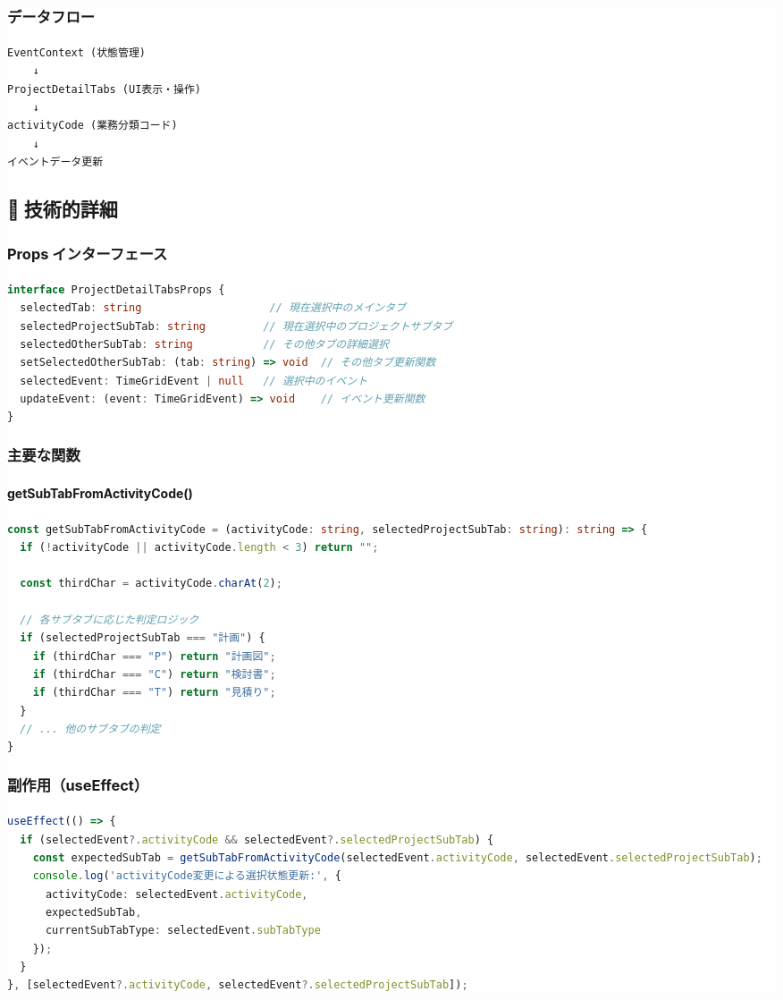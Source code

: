 ### データフロー
```
EventContext (状態管理)
    ↓
ProjectDetailTabs (UI表示・操作)
    ↓
activityCode (業務分類コード)
    ↓
イベントデータ更新
```

## 🔧 技術的詳細

### Props インターフェース
```typescript
interface ProjectDetailTabsProps {
  selectedTab: string                    // 現在選択中のメインタブ
  selectedProjectSubTab: string         // 現在選択中のプロジェクトサブタブ
  selectedOtherSubTab: string           // その他タブの詳細選択
  setSelectedOtherSubTab: (tab: string) => void  // その他タブ更新関数
  selectedEvent: TimeGridEvent | null   // 選択中のイベント
  updateEvent: (event: TimeGridEvent) => void    // イベント更新関数
}
```

### 主要な関数

#### getSubTabFromActivityCode()
```typescript
const getSubTabFromActivityCode = (activityCode: string, selectedProjectSubTab: string): string => {
  if (!activityCode || activityCode.length < 3) return "";
  
  const thirdChar = activityCode.charAt(2);
  
  // 各サブタブに応じた判定ロジック
  if (selectedProjectSubTab === "計画") {
    if (thirdChar === "P") return "計画図";
    if (thirdChar === "C") return "検討書";
    if (thirdChar === "T") return "見積り";
  }
  // ... 他のサブタブの判定
}
```

### 副作用（useEffect）
```typescript
useEffect(() => {
  if (selectedEvent?.activityCode && selectedEvent?.selectedProjectSubTab) {
    const expectedSubTab = getSubTabFromActivityCode(selectedEvent.activityCode, selectedEvent.selectedProjectSubTab);
    console.log('activityCode変更による選択状態更新:', {
      activityCode: selectedEvent.activityCode,
      expectedSubTab,
      currentSubTabType: selectedEvent.subTabType
    });
  }
}, [selectedEvent?.activityCode, selectedEvent?.selectedProjectSubTab]);
```
